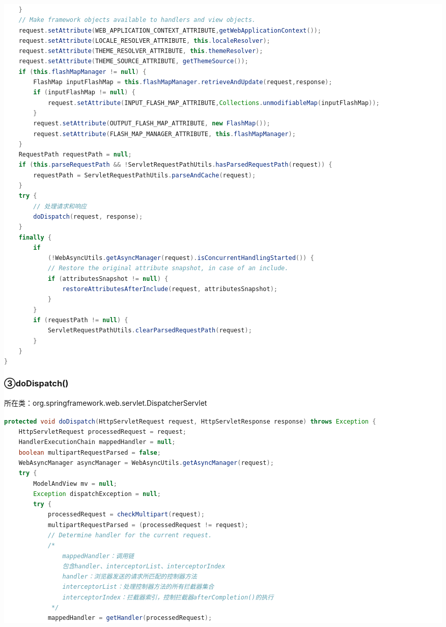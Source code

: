```java
    }
    // Make framework objects available to handlers and view objects.
    request.setAttribute(WEB_APPLICATION_CONTEXT_ATTRIBUTE,getWebApplicationContext());
    request.setAttribute(LOCALE_RESOLVER_ATTRIBUTE, this.localeResolver);
    request.setAttribute(THEME_RESOLVER_ATTRIBUTE, this.themeResolver);
    request.setAttribute(THEME_SOURCE_ATTRIBUTE, getThemeSource());
    if (this.flashMapManager != null) {
        FlashMap inputFlashMap = this.flashMapManager.retrieveAndUpdate(request,response);
        if (inputFlashMap != null) {
            request.setAttribute(INPUT_FLASH_MAP_ATTRIBUTE,Collections.unmodifiableMap(inputFlashMap));
        }
        request.setAttribute(OUTPUT_FLASH_MAP_ATTRIBUTE, new FlashMap());
        request.setAttribute(FLASH_MAP_MANAGER_ATTRIBUTE, this.flashMapManager);
    }
    RequestPath requestPath = null;
    if (this.parseRequestPath && !ServletRequestPathUtils.hasParsedRequestPath(request)) {
        requestPath = ServletRequestPathUtils.parseAndCache(request);
    }
    try {
        // 处理请求和响应
        doDispatch(request, response);
    }
    finally {
        if
            (!WebAsyncUtils.getAsyncManager(request).isConcurrentHandlingStarted()) {
            // Restore the original attribute snapshot, in case of an include.
            if (attributesSnapshot != null) {
                restoreAttributesAfterInclude(request, attributesSnapshot);
            }
        }
        if (requestPath != null) {
            ServletRequestPathUtils.clearParsedRequestPath(request);
        }
    }
}
```

### ③doDispatch()

所在类：org.springframework.web.servlet.DispatcherServlet

```java
protected void doDispatch(HttpServletRequest request, HttpServletResponse response) throws Exception {
    HttpServletRequest processedRequest = request;
    HandlerExecutionChain mappedHandler = null;
    boolean multipartRequestParsed = false;
    WebAsyncManager asyncManager = WebAsyncUtils.getAsyncManager(request);
    try {
        ModelAndView mv = null;
        Exception dispatchException = null;
        try {
            processedRequest = checkMultipart(request);
            multipartRequestParsed = (processedRequest != request);
            // Determine handler for the current request.
            /*
                mappedHandler：调用链
                包含handler、interceptorList、interceptorIndex
                handler：浏览器发送的请求所匹配的控制器方法
                interceptorList：处理控制器方法的所有拦截器集合
                interceptorIndex：拦截器索引，控制拦截器afterCompletion()的执行
             */
            mappedHandler = getHandler(processedRequest);
```
